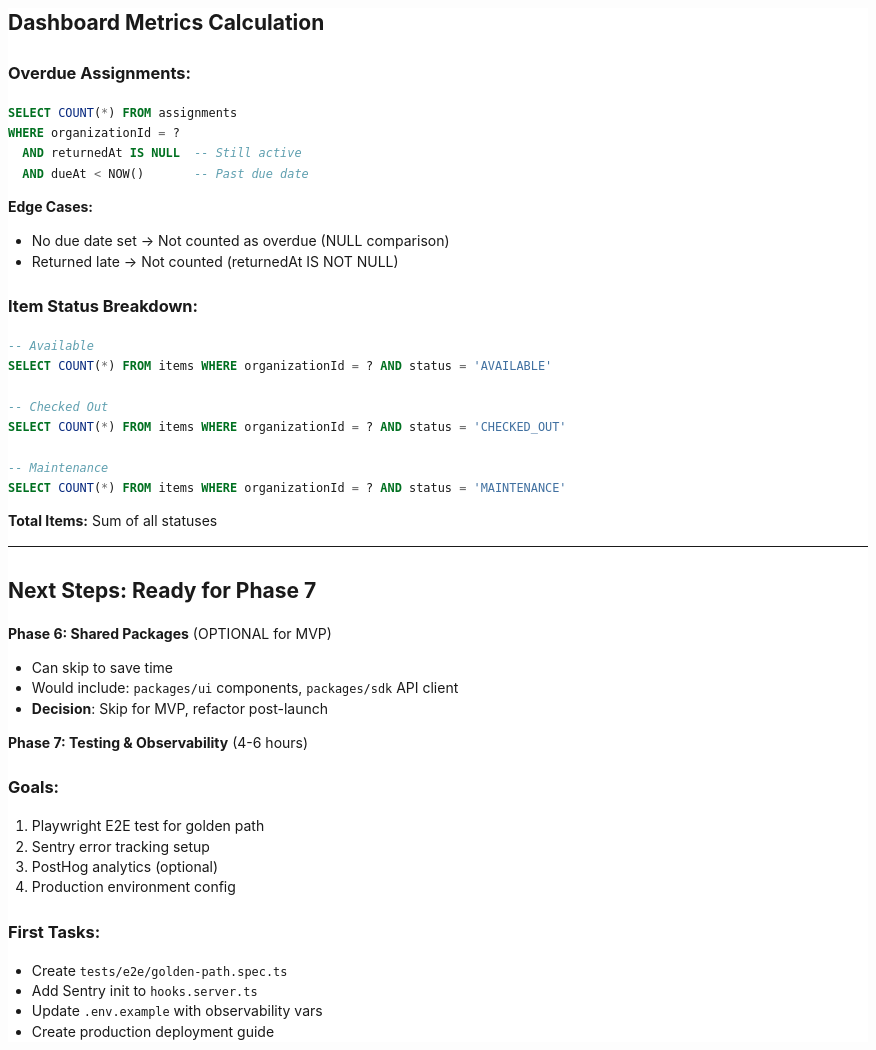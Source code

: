 
## Dashboard Metrics Calculation

### Overdue Assignments:

```sql
SELECT COUNT(*) FROM assignments
WHERE organizationId = ?
  AND returnedAt IS NULL  -- Still active
  AND dueAt < NOW()       -- Past due date
```

**Edge Cases:**
- No due date set → Not counted as overdue (NULL comparison)
- Returned late → Not counted (returnedAt IS NOT NULL)

### Item Status Breakdown:

```sql
-- Available
SELECT COUNT(*) FROM items WHERE organizationId = ? AND status = 'AVAILABLE'

-- Checked Out
SELECT COUNT(*) FROM items WHERE organizationId = ? AND status = 'CHECKED_OUT'

-- Maintenance
SELECT COUNT(*) FROM items WHERE organizationId = ? AND status = 'MAINTENANCE'
```

**Total Items:** Sum of all statuses

---

## Next Steps: Ready for Phase 7

**Phase 6: Shared Packages** (OPTIONAL for MVP)
- Can skip to save time
- Would include: `packages/ui` components, `packages/sdk` API client
- **Decision**: Skip for MVP, refactor post-launch

**Phase 7: Testing & Observability** (4-6 hours)

### Goals:
1. Playwright E2E test for golden path
2. Sentry error tracking setup
3. PostHog analytics (optional)
4. Production environment config

### First Tasks:
- Create `tests/e2e/golden-path.spec.ts`
- Add Sentry init to `hooks.server.ts`
- Update `.env.example` with observability vars
- Create production deployment guide
